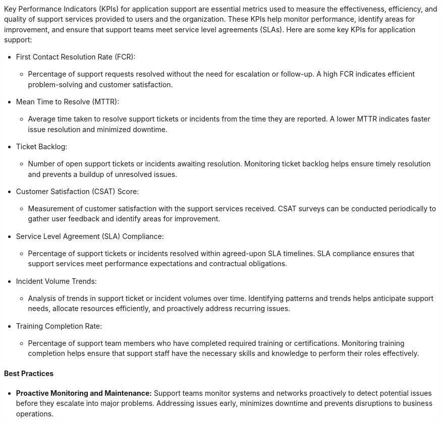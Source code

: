 Key Performance Indicators (KPIs) for application support are essential
metrics used to measure the effectiveness, efficiency, and quality of
support services provided to users and the organization. These KPIs help
monitor performance, identify areas for improvement, and ensure that
support teams meet service level agreements (SLAs). Here are some key
KPIs for application support:

- First Contact Resolution Rate (FCR):

  - Percentage of support requests resolved without the need for
    escalation or follow-up. A high FCR indicates efficient
    problem-solving and customer satisfaction.

- Mean Time to Resolve (MTTR):

  - Average time taken to resolve support tickets or incidents from the
    time they are reported. A lower MTTR indicates faster issue
    resolution and minimized downtime.

- Ticket Backlog:

  - Number of open support tickets or incidents awaiting resolution.
    Monitoring ticket backlog helps ensure timely resolution and
    prevents a buildup of unresolved issues.

- Customer Satisfaction (CSAT) Score:

  - Measurement of customer satisfaction with the support services
    received. CSAT surveys can be conducted periodically to gather user
    feedback and identify areas for improvement.

- Service Level Agreement (SLA) Compliance:

  - Percentage of support tickets or incidents resolved within
    agreed-upon SLA timelines. SLA compliance ensures that support
    services meet performance expectations and contractual obligations.

- Incident Volume Trends:

  - Analysis of trends in support ticket or incident volumes over time.
    Identifying patterns and trends helps anticipate support needs,
    allocate resources efficiently, and proactively address recurring
    issues.

- Training Completion Rate:

  - Percentage of support team members who have completed required
    training or certifications. Monitoring training completion helps
    ensure that support staff have the necessary skills and knowledge to
    perform their roles effectively.

#### Best Practices

- **Proactive Monitoring and Maintenance:** Support teams monitor
  systems and networks proactively to detect potential issues before
  they escalate into major problems. Addressing issues early, minimizes
  downtime and prevents disruptions to business operations.
